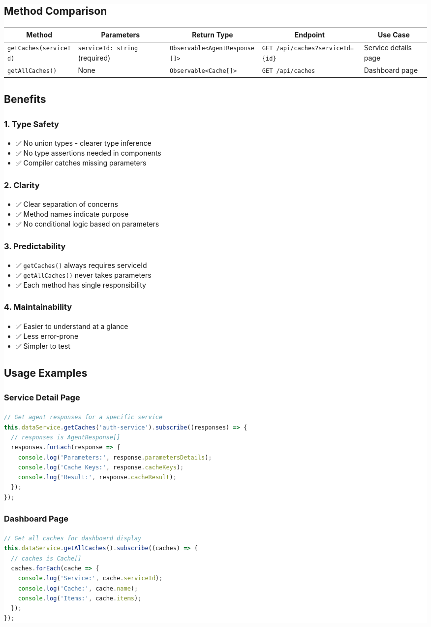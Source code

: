 ## Method Comparison

| Method | Parameters | Return Type | Endpoint | Use Case |
|--------|-----------|-------------|----------|----------|
| `getCaches(serviceId)` | `serviceId: string` (required) | `Observable<AgentResponse[]>` | `GET /api/caches?serviceId={id}` | Service details page |
| `getAllCaches()` | None | `Observable<Cache[]>` | `GET /api/caches` | Dashboard page |

## Benefits

### 1. Type Safety
- ✅ No union types - clearer type inference
- ✅ No type assertions needed in components
- ✅ Compiler catches missing parameters

### 2. Clarity
- ✅ Clear separation of concerns
- ✅ Method names indicate purpose
- ✅ No conditional logic based on parameters

### 3. Predictability
- ✅ `getCaches()` always requires serviceId
- ✅ `getAllCaches()` never takes parameters
- ✅ Each method has single responsibility

### 4. Maintainability
- ✅ Easier to understand at a glance
- ✅ Less error-prone
- ✅ Simpler to test

## Usage Examples

### Service Detail Page
```typescript
// Get agent responses for a specific service
this.dataService.getCaches('auth-service').subscribe((responses) => {
  // responses is AgentResponse[]
  responses.forEach(response => {
    console.log('Parameters:', response.parametersDetails);
    console.log('Cache Keys:', response.cacheKeys);
    console.log('Result:', response.cacheResult);
  });
});
```

### Dashboard Page
```typescript
// Get all caches for dashboard display
this.dataService.getAllCaches().subscribe((caches) => {
  // caches is Cache[]
  caches.forEach(cache => {
    console.log('Service:', cache.serviceId);
    console.log('Cache:', cache.name);
    console.log('Items:', cache.items);
  });
});
```
